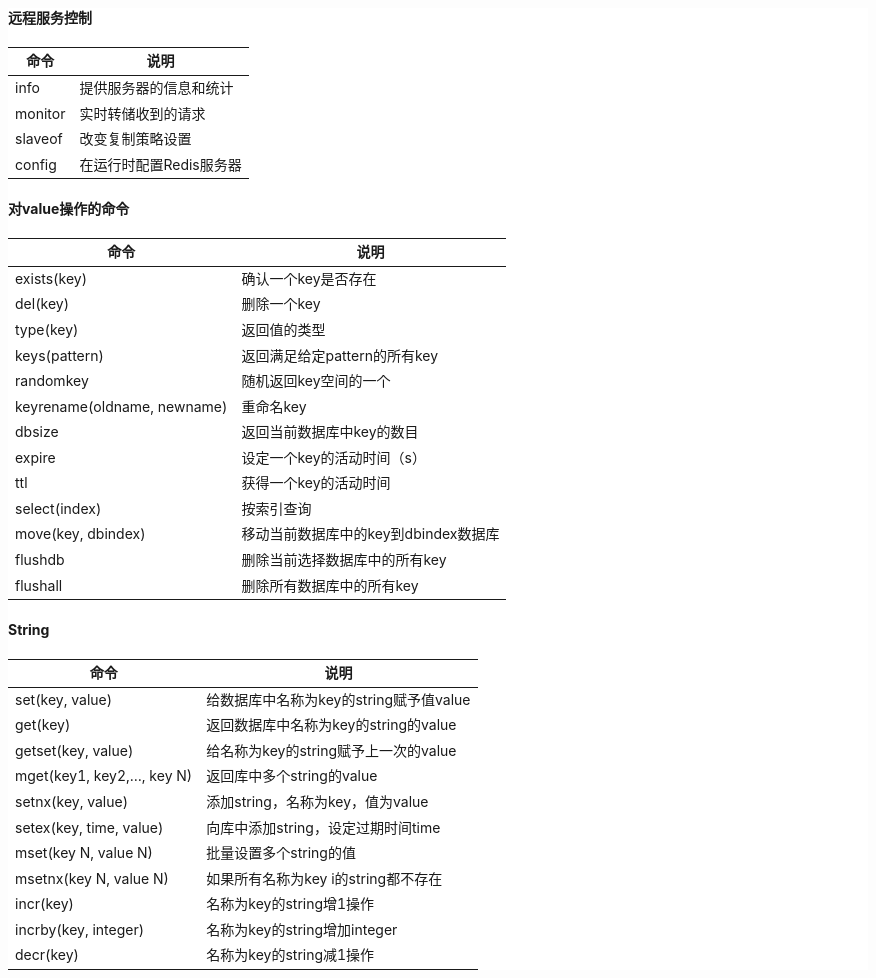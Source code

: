 #### 远程服务控制
|命令|说明|
|-|-|
|info|提供服务器的信息和统计|
|monitor|实时转储收到的请求|
|slaveof|改变复制策略设置|
|config|在运行时配置Redis服务器|

#### 对value操作的命令
|命令|说明|
|-|-|
|exists(key)|确认一个key是否存在|
|del(key)|删除一个key|
|type(key)|返回值的类型|
|keys(pattern)|返回满足给定pattern的所有key|
|randomkey|随机返回key空间的一个|
|keyrename(oldname, newname)|重命名key|
|dbsize|返回当前数据库中key的数目|
|expire|设定一个key的活动时间（s）|
|ttl|获得一个key的活动时间|
|select(index)|按索引查询|
|move(key, dbindex)|移动当前数据库中的key到dbindex数据库|
|flushdb|删除当前选择数据库中的所有key|
|flushall|删除所有数据库中的所有key|

#### String
|命令|说明|
|-|-|
|set(key, value)|给数据库中名称为key的string赋予值value|
|get(key)|返回数据库中名称为key的string的value|
|getset(key, value)|给名称为key的string赋予上一次的value|
|mget(key1, key2,…, key N)|返回库中多个string的value|
|setnx(key, value)|添加string，名称为key，值为value|
|setex(key, time, value)|向库中添加string，设定过期时间time|
|mset(key N, value N)|批量设置多个string的值|
|msetnx(key N, value N)|如果所有名称为key i的string都不存在|
|incr(key)|名称为key的string增1操作|
|incrby(key, integer)|名称为key的string增加integer|
|decr(key)|名称为key的string减1操作|